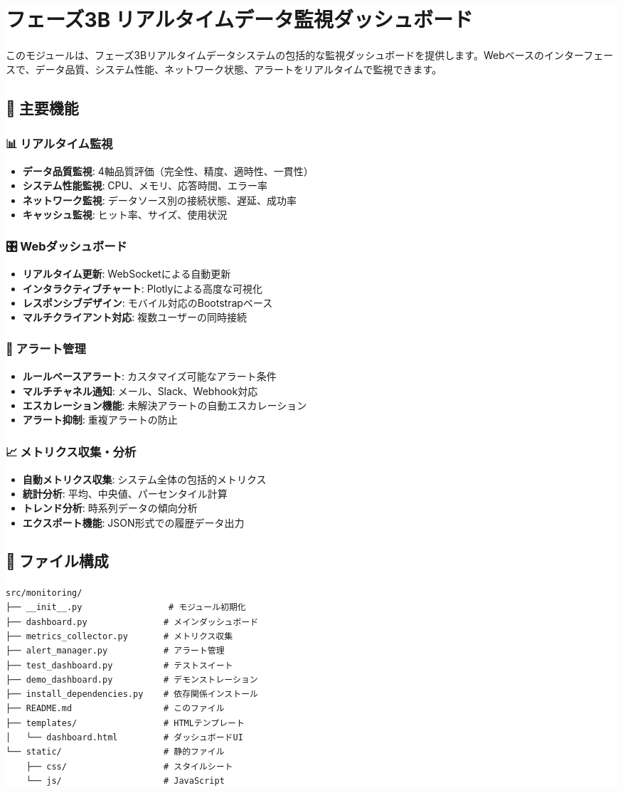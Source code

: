 # フェーズ3B リアルタイムデータ監視ダッシュボード

このモジュールは、フェーズ3Bリアルタイムデータシステムの包括的な監視ダッシュボードを提供します。Webベースのインターフェースで、データ品質、システム性能、ネットワーク状態、アラートをリアルタイムで監視できます。

## 🚀 主要機能

### 📊 リアルタイム監視
- **データ品質監視**: 4軸品質評価（完全性、精度、適時性、一貫性）
- **システム性能監視**: CPU、メモリ、応答時間、エラー率
- **ネットワーク監視**: データソース別の接続状態、遅延、成功率
- **キャッシュ監視**: ヒット率、サイズ、使用状況

### 🎛️ Webダッシュボード
- **リアルタイム更新**: WebSocketによる自動更新
- **インタラクティブチャート**: Plotlyによる高度な可視化
- **レスポンシブデザイン**: モバイル対応のBootstrapベース
- **マルチクライアント対応**: 複数ユーザーの同時接続

### 🚨 アラート管理
- **ルールベースアラート**: カスタマイズ可能なアラート条件
- **マルチチャネル通知**: メール、Slack、Webhook対応
- **エスカレーション機能**: 未解決アラートの自動エスカレーション
- **アラート抑制**: 重複アラートの防止

### 📈 メトリクス収集・分析
- **自動メトリクス収集**: システム全体の包括的メトリクス
- **統計分析**: 平均、中央値、パーセンタイル計算
- **トレンド分析**: 時系列データの傾向分析
- **エクスポート機能**: JSON形式での履歴データ出力

## 📁 ファイル構成

```
src/monitoring/
├── __init__.py                 # モジュール初期化
├── dashboard.py               # メインダッシュボード
├── metrics_collector.py       # メトリクス収集
├── alert_manager.py           # アラート管理
├── test_dashboard.py          # テストスイート
├── demo_dashboard.py          # デモンストレーション
├── install_dependencies.py    # 依存関係インストール
├── README.md                  # このファイル
├── templates/                 # HTMLテンプレート
│   └── dashboard.html         # ダッシュボードUI
└── static/                    # 静的ファイル
    ├── css/                   # スタイルシート
    └── js/                    # JavaScript
```
